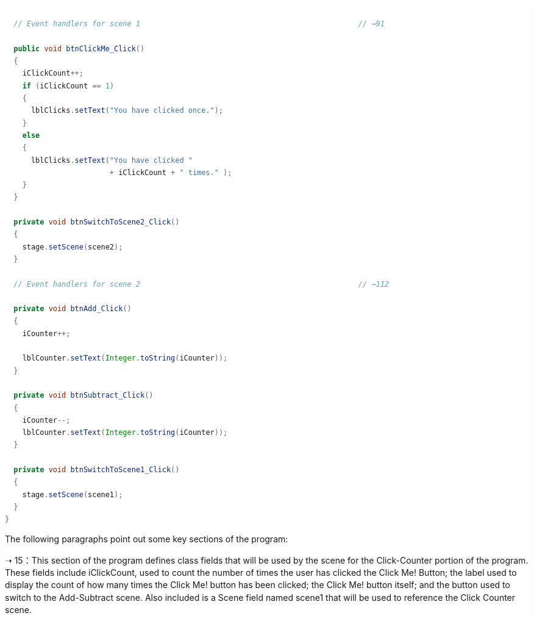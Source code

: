 ```java

  // Event handlers for scene 1                                                  // →91
  
  public void btnClickMe_Click() 
  {
    iClickCount++; 
    if (iClickCount == 1) 
    {
      lblClicks.setText("You have clicked once."); 
    } 
    else 
    {
      lblClicks.setText("You have clicked "
                        + iClickCount + " times." ); 
    }
  } 

  private void btnSwitchToScene2_Click() 
  { 
    stage.setScene(scene2); 
  }

  // Event handlers for scene 2                                                  // →112

  private void btnAdd_Click()
  {
    iCounter++;

    lblCounter.setText(Integer.toString(iCounter)); 
  } 

  private void btnSubtract_Click() 
  {
    iCounter--;
    lblCounter.setText(Integer.toString(iCounter)); 
  } 

  private void btnSwitchToScene1_Click() 
  {
    stage.setScene(scene1); 
  }
}
```

The following paragraphs point out some key sections of the program:

➝ 15：This section of the program defines class fields that will be used by the scene for the Click-Counter portion of the program. These fields include iClickCount, used to count the number of times the user has clicked the Click Me! Button; the label used to display the count of how many times the Click Me! button has been clicked; the Click Me! button itself; and the button used to switch to the Add-Subtract scene. Also included is a Scene field named scene1 that will be used to reference the Click Counter scene.
